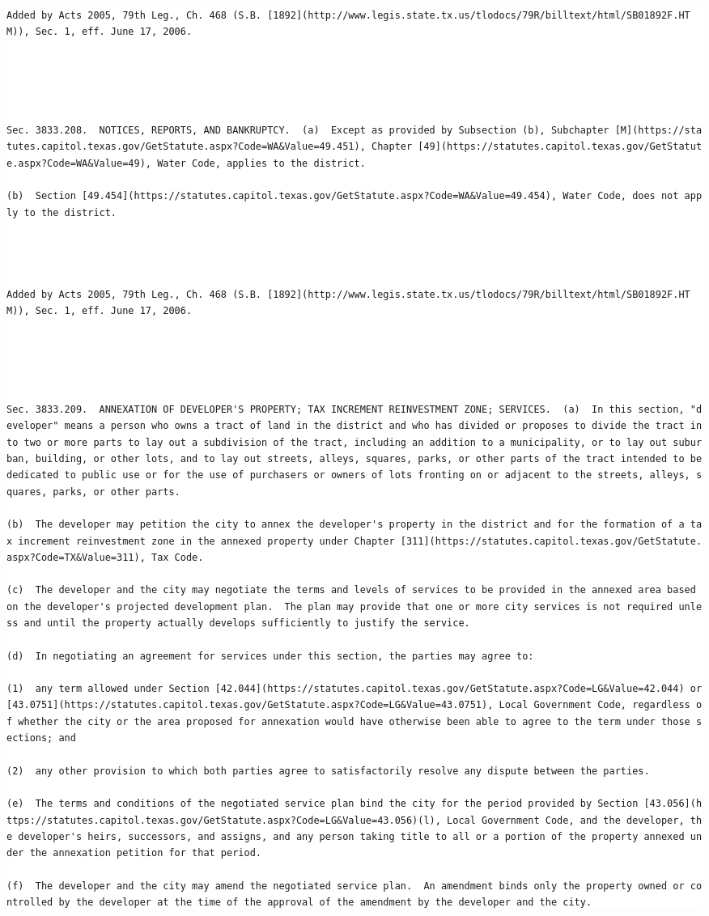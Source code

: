     
    
    Added by Acts 2005, 79th Leg., Ch. 468 (S.B. [1892](http://www.legis.state.tx.us/tlodocs/79R/billtext/html/SB01892F.HTM)), Sec. 1, eff. June 17, 2006.
    
    
    
    
    
    Sec. 3833.208.  NOTICES, REPORTS, AND BANKRUPTCY.  (a)  Except as provided by Subsection (b), Subchapter [M](https://statutes.capitol.texas.gov/GetStatute.aspx?Code=WA&Value=49.451), Chapter [49](https://statutes.capitol.texas.gov/GetStatute.aspx?Code=WA&Value=49), Water Code, applies to the district.
    
    (b)  Section [49.454](https://statutes.capitol.texas.gov/GetStatute.aspx?Code=WA&Value=49.454), Water Code, does not apply to the district.
    
    
    
    
    Added by Acts 2005, 79th Leg., Ch. 468 (S.B. [1892](http://www.legis.state.tx.us/tlodocs/79R/billtext/html/SB01892F.HTM)), Sec. 1, eff. June 17, 2006.
    
    
    
    
    
    Sec. 3833.209.  ANNEXATION OF DEVELOPER'S PROPERTY; TAX INCREMENT REINVESTMENT ZONE; SERVICES.  (a)  In this section, "developer" means a person who owns a tract of land in the district and who has divided or proposes to divide the tract into two or more parts to lay out a subdivision of the tract, including an addition to a municipality, or to lay out suburban, building, or other lots, and to lay out streets, alleys, squares, parks, or other parts of the tract intended to be dedicated to public use or for the use of purchasers or owners of lots fronting on or adjacent to the streets, alleys, squares, parks, or other parts.
    
    (b)  The developer may petition the city to annex the developer's property in the district and for the formation of a tax increment reinvestment zone in the annexed property under Chapter [311](https://statutes.capitol.texas.gov/GetStatute.aspx?Code=TX&Value=311), Tax Code.
    
    (c)  The developer and the city may negotiate the terms and levels of services to be provided in the annexed area based on the developer's projected development plan.  The plan may provide that one or more city services is not required unless and until the property actually develops sufficiently to justify the service.
    
    (d)  In negotiating an agreement for services under this section, the parties may agree to:
    
    (1)  any term allowed under Section [42.044](https://statutes.capitol.texas.gov/GetStatute.aspx?Code=LG&Value=42.044) or [43.0751](https://statutes.capitol.texas.gov/GetStatute.aspx?Code=LG&Value=43.0751), Local Government Code, regardless of whether the city or the area proposed for annexation would have otherwise been able to agree to the term under those sections; and
    
    (2)  any other provision to which both parties agree to satisfactorily resolve any dispute between the parties.
    
    (e)  The terms and conditions of the negotiated service plan bind the city for the period provided by Section [43.056](https://statutes.capitol.texas.gov/GetStatute.aspx?Code=LG&Value=43.056)(l), Local Government Code, and the developer, the developer's heirs, successors, and assigns, and any person taking title to all or a portion of the property annexed under the annexation petition for that period.
    
    (f)  The developer and the city may amend the negotiated service plan.  An amendment binds only the property owned or controlled by the developer at the time of the approval of the amendment by the developer and the city.
    